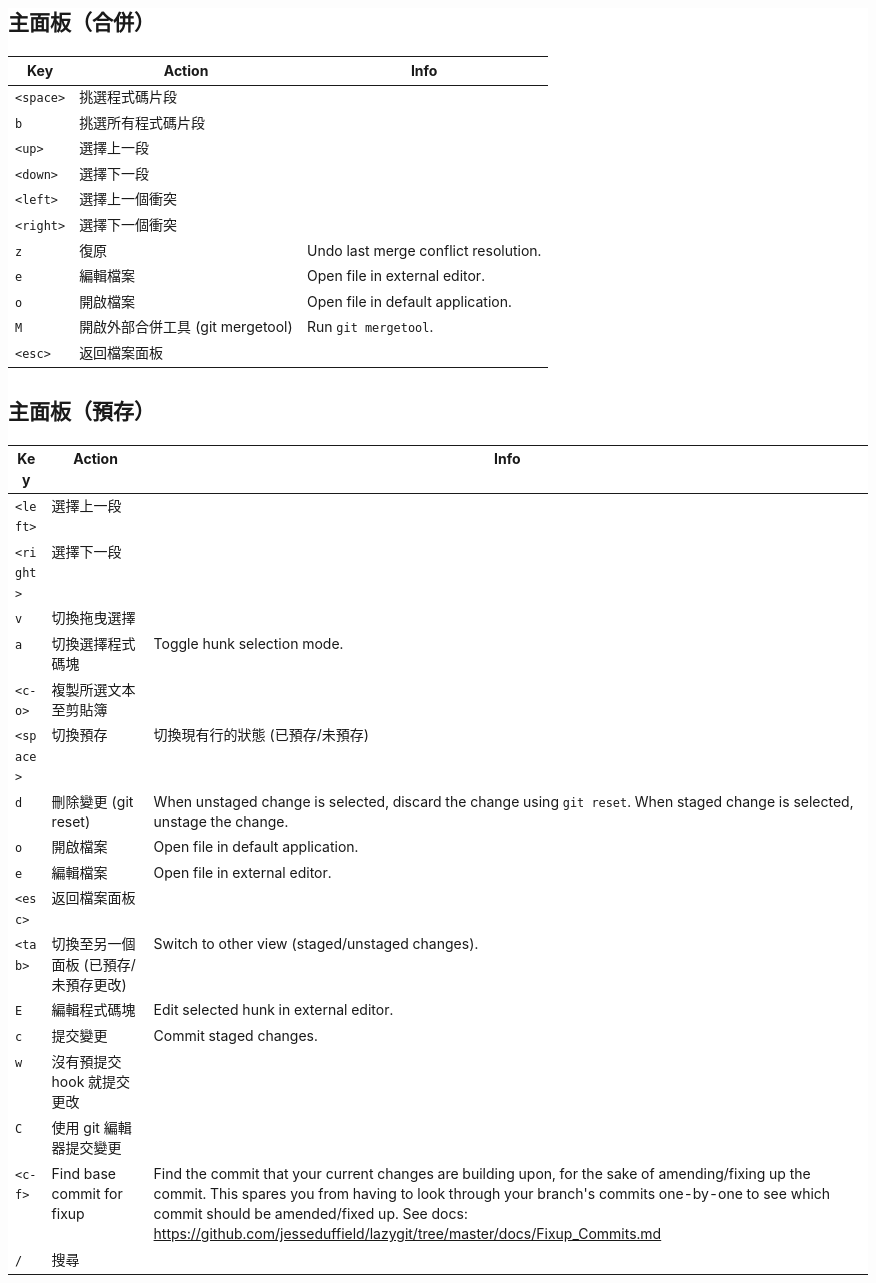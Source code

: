 ## 主面板（合併）

| Key | Action | Info |
|-----|--------|-------------|
| `` <space> `` | 挑選程式碼片段 |  |
| `` b `` | 挑選所有程式碼片段 |  |
| `` <up> `` | 選擇上一段 |  |
| `` <down> `` | 選擇下一段 |  |
| `` <left> `` | 選擇上一個衝突 |  |
| `` <right> `` | 選擇下一個衝突 |  |
| `` z `` | 復原 | Undo last merge conflict resolution. |
| `` e `` | 編輯檔案 | Open file in external editor. |
| `` o `` | 開啟檔案 | Open file in default application. |
| `` M `` | 開啟外部合併工具 (git mergetool) | Run `git mergetool`. |
| `` <esc> `` | 返回檔案面板 |  |

## 主面板（預存）

| Key | Action | Info |
|-----|--------|-------------|
| `` <left> `` | 選擇上一段 |  |
| `` <right> `` | 選擇下一段 |  |
| `` v `` | 切換拖曳選擇 |  |
| `` a `` | 切換選擇程式碼塊 | Toggle hunk selection mode. |
| `` <c-o> `` | 複製所選文本至剪貼簿 |  |
| `` <space> `` | 切換預存 | 切換現有行的狀態 (已預存/未預存) |
| `` d `` | 刪除變更 (git reset) | When unstaged change is selected, discard the change using `git reset`. When staged change is selected, unstage the change. |
| `` o `` | 開啟檔案 | Open file in default application. |
| `` e `` | 編輯檔案 | Open file in external editor. |
| `` <esc> `` | 返回檔案面板 |  |
| `` <tab> `` | 切換至另一個面板 (已預存/未預存更改) | Switch to other view (staged/unstaged changes). |
| `` E `` | 編輯程式碼塊 | Edit selected hunk in external editor. |
| `` c `` | 提交變更 | Commit staged changes. |
| `` w `` | 沒有預提交 hook 就提交更改 |  |
| `` C `` | 使用 git 編輯器提交變更 |  |
| `` <c-f> `` | Find base commit for fixup | Find the commit that your current changes are building upon, for the sake of amending/fixing up the commit. This spares you from having to look through your branch's commits one-by-one to see which commit should be amended/fixed up. See docs: <https://github.com/jesseduffield/lazygit/tree/master/docs/Fixup_Commits.md> |
| `` / `` | 搜尋 |  |
